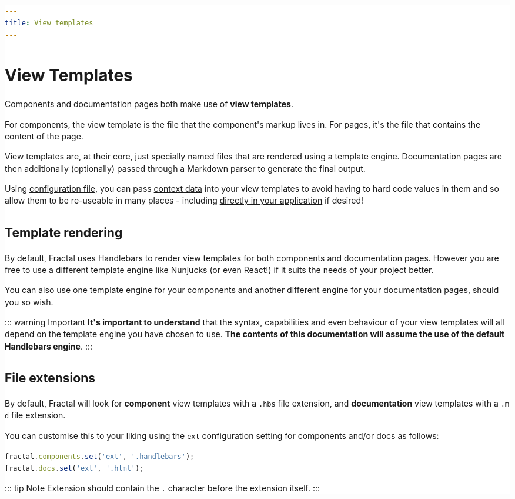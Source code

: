 ```yaml
---
title: View templates
---
```


# View Templates 

[Components](../components/) and [documentation pages](../documentation/) both make use of **view templates**.

For components, the view template is the file that the component's markup lives in. For pages, it's the file that contains the content of the page.

View templates are, at their core, just specially named files that are rendered using a template engine. Documentation pages are then additionally (optionally) passed through a Markdown parser to generate the final output.

Using [configuration file](./configuration-files.html), you can pass [context data](./context-data.html) into your view templates to avoid having to hard code values in them and so allow them to be re-useable in many places - including [directly in your application](../integration/integrating-into-production.html) if desired!

## Template rendering

By default, Fractal uses [Handlebars](http://handlebarsjs.com) to render view templates for both components and documentation pages. However you are [free to use a different template engine](../customisation/template-engines.html) like Nunjucks (or even React!) if it suits the needs of your project better.

You can also use one template engine for your components and another different engine for your documentation pages, should you so wish.

::: warning Important
**It's important to understand** that the syntax, capabilities and even behaviour of your view templates will all depend on the template engine you have chosen to use. **The contents of this documentation will assume the use of the default Handlebars engine**.
:::

## File extensions

By default, Fractal will look for **component** view templates with a `.hbs` file extension, and **documentation** view templates with a `.md` file extension.

You can customise this to your liking using the `ext` configuration setting for components and/or docs as follows:

```js
fractal.components.set('ext', '.handlebars');
fractal.docs.set('ext', '.html');
```
::: tip Note
Extension should contain the `.` character before the extension itself.
:::
